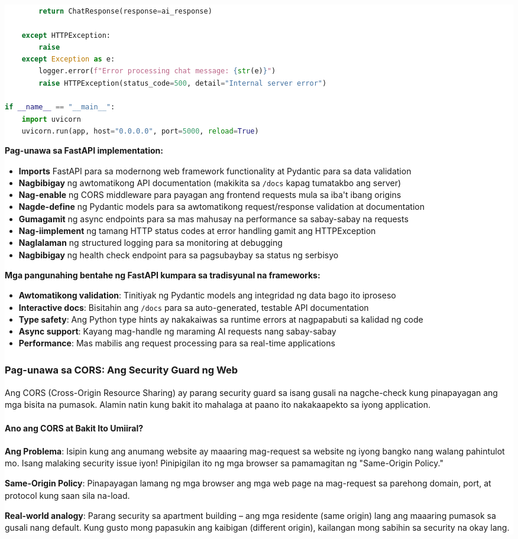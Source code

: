 ```python
        return ChatResponse(response=ai_response)
        
    except HTTPException:
        raise
    except Exception as e:
        logger.error(f"Error processing chat message: {str(e)}")
        raise HTTPException(status_code=500, detail="Internal server error")

if __name__ == "__main__":
    import uvicorn
    uvicorn.run(app, host="0.0.0.0", port=5000, reload=True)
```

**Pag-unawa sa FastAPI implementation:**
- **Imports** FastAPI para sa modernong web framework functionality at Pydantic para sa data validation
- **Nagbibigay** ng awtomatikong API documentation (makikita sa `/docs` kapag tumatakbo ang server)
- **Nag-enable** ng CORS middleware para payagan ang frontend requests mula sa iba't ibang origins
- **Nagde-define** ng Pydantic models para sa awtomatikong request/response validation at documentation
- **Gumagamit** ng async endpoints para sa mas mahusay na performance sa sabay-sabay na requests
- **Nag-iimplement** ng tamang HTTP status codes at error handling gamit ang HTTPException
- **Naglalaman** ng structured logging para sa monitoring at debugging
- **Nagbibigay** ng health check endpoint para sa pagsubaybay sa status ng serbisyo

**Mga pangunahing bentahe ng FastAPI kumpara sa tradisyunal na frameworks:**
- **Awtomatikong validation**: Tinitiyak ng Pydantic models ang integridad ng data bago ito iproseso
- **Interactive docs**: Bisitahin ang `/docs` para sa auto-generated, testable API documentation
- **Type safety**: Ang Python type hints ay nakakaiwas sa runtime errors at nagpapabuti sa kalidad ng code
- **Async support**: Kayang mag-handle ng maraming AI requests nang sabay-sabay
- **Performance**: Mas mabilis ang request processing para sa real-time applications

### Pag-unawa sa CORS: Ang Security Guard ng Web

Ang CORS (Cross-Origin Resource Sharing) ay parang security guard sa isang gusali na nagche-check kung pinapayagan ang mga bisita na pumasok. Alamin natin kung bakit ito mahalaga at paano ito nakakaapekto sa iyong application.

#### Ano ang CORS at Bakit Ito Umiiral?

**Ang Problema**: Isipin kung ang anumang website ay maaaring mag-request sa website ng iyong bangko nang walang pahintulot mo. Isang malaking security issue iyon! Pinipigilan ito ng mga browser sa pamamagitan ng "Same-Origin Policy."

**Same-Origin Policy**: Pinapayagan lamang ng mga browser ang mga web page na mag-request sa parehong domain, port, at protocol kung saan sila na-load.

**Real-world analogy**: Parang security sa apartment building – ang mga residente (same origin) lang ang maaaring pumasok sa gusali nang default. Kung gusto mong papasukin ang kaibigan (different origin), kailangan mong sabihin sa security na okay lang.
